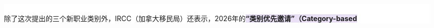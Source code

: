 <p style="white-space: normal;margin: 0px;padding: 0px;box-sizing: border-box;"><span leaf=""><br></span></p><p style="white-space: normal;margin: 0px;padding: 0px;box-sizing: border-box;"><span leaf="">除了这次提出的三个新职业类别外，IRCC（加拿大移民局）还表示，2026年的</span><span style="background-color: rgb(233, 224, 245);box-sizing: border-box;"><strong style="box-sizing: border-box;"><span leaf="">“类别优先邀请”（Category-based